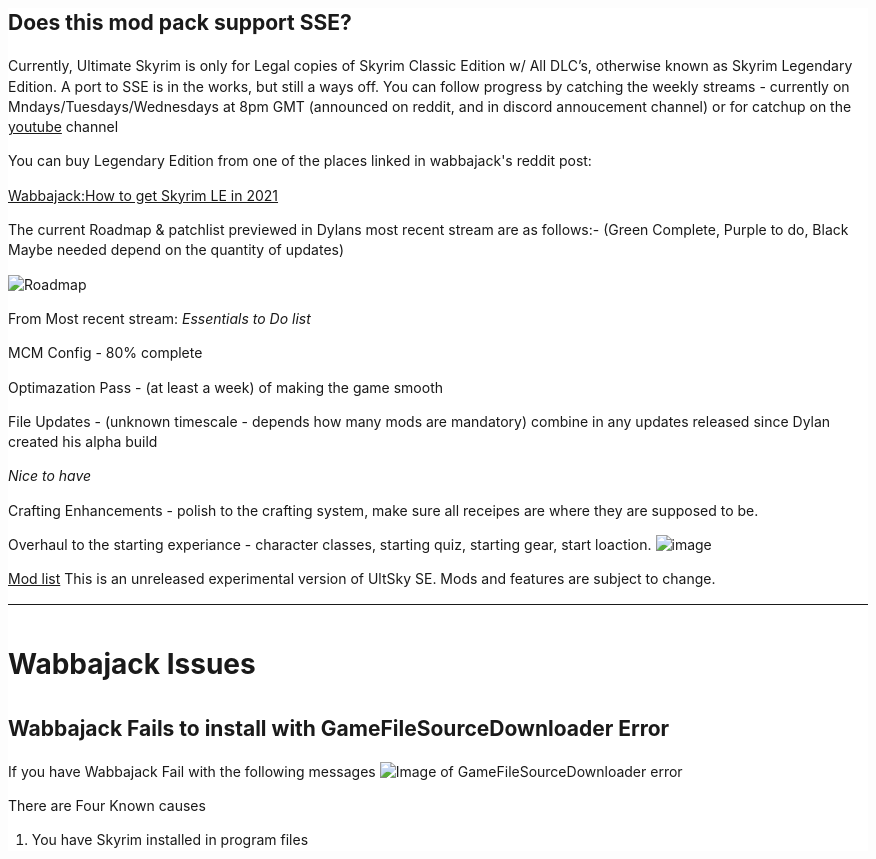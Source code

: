 	



## Does this mod pack support SSE?

Currently, Ultimate Skyrim is only for Legal copies of Skyrim Classic Edition w/ All DLC’s, otherwise known as Skyrim Legendary Edition. A port to SSE is in the works, but still a ways off. You can follow progress by catching the weekly streams - currently on Mndays/Tuesdays/Wednesdays at 8pm GMT (announced on reddit, and in discord annoucement channel) or for catchup on the [youtube](https://www.youtube.com/channel/UC-Bq60LjSeYd-_uEBzae5ww) channel 

You can buy Legendary Edition from one of the places linked in wabbajack's reddit post:

[Wabbajack:How to get Skyrim LE in 2021](https://www.reddit.com/r/wabbajack/comments/kx6ppr/how_to_get_skyrim_legendary_edition_in_2021/)

The current Roadmap & patchlist previewed in Dylans most recent stream are as follows:-  (Green Complete, Purple to do, Black Maybe needed depend on the quantity of updates)

![Roadmap](https://user-images.githubusercontent.com/26418143/122818785-88cbfd80-d2d1-11eb-8953-3167e274a865.png)

From Most recent stream:
*Essentials to Do list*

MCM Config - 80% complete

Optimazation Pass - (at least a week) of making the game smooth

File Updates - (unknown timescale - depends how many mods are mandatory) combine in any updates released since Dylan created his alpha build


*Nice to have*

Crafting Enhancements - polish to the crafting system, make sure all receipes are where they are supposed to be.

Overhaul to the starting experiance - character classes, starting quiz, starting gear, start loaction.
![image](https://user-images.githubusercontent.com/26418143/122817779-4655f100-d2d0-11eb-80c7-fac9243df053.png)



[Mod list](https://docs.google.com/document/d/1WM0hRqwouuURlzfIiT6QdfOgK2RAZiEWVHYBcNmlOPg/preview) This is an unreleased experimental version of UltSky SE. Mods and features are subject to change.

---
# **Wabbajack Issues**
## Wabbajack Fails to install with GameFileSourceDownloader Error
If you have Wabbajack Fail with the following messages
![Image of GameFileSourceDownloader error](https://cdn.discordapp.com/attachments/348579495537803274/759424545957871616/unknown.png)

There are Four Known causes
1) You have Skyrim installed in program files
